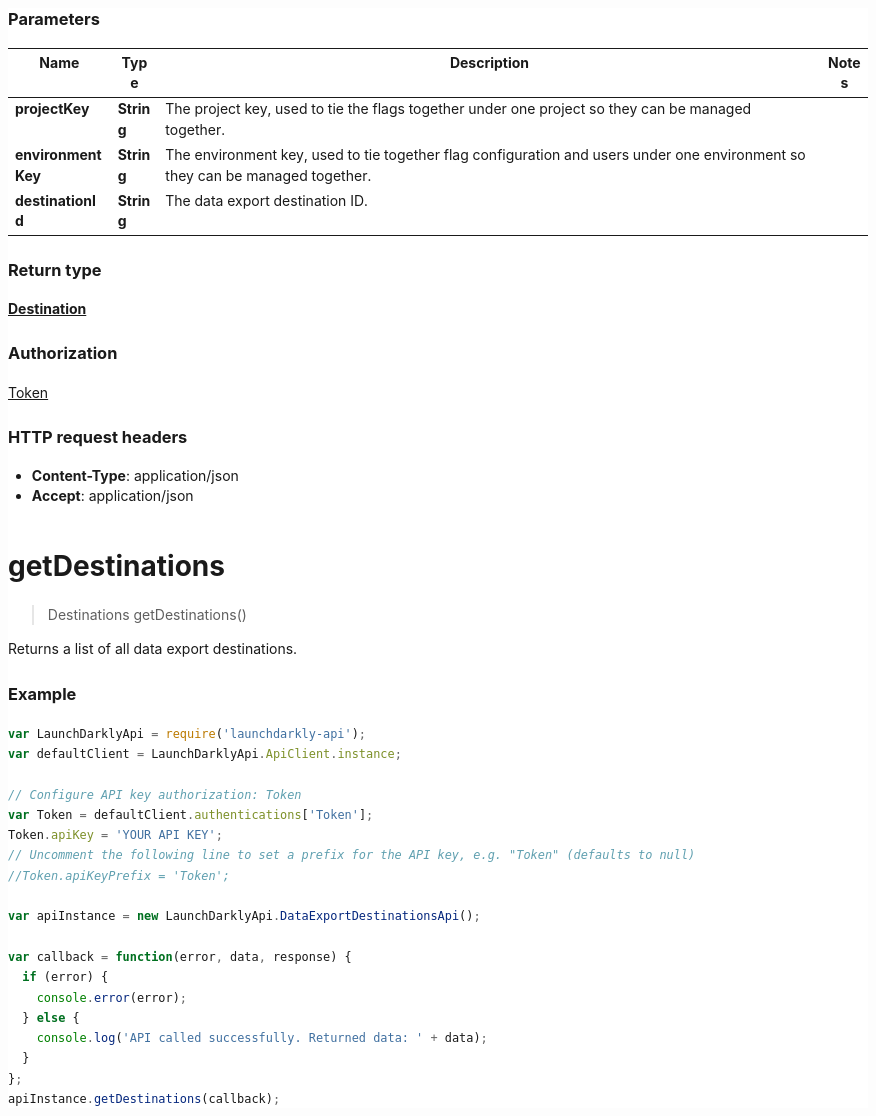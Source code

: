 ### Parameters

Name | Type | Description  | Notes
------------- | ------------- | ------------- | -------------
 **projectKey** | **String**| The project key, used to tie the flags together under one project so they can be managed together. | 
 **environmentKey** | **String**| The environment key, used to tie together flag configuration and users under one environment so they can be managed together. | 
 **destinationId** | **String**| The data export destination ID. | 

### Return type

[**Destination**](Destination.md)

### Authorization

[Token](../README.md#Token)

### HTTP request headers

 - **Content-Type**: application/json
 - **Accept**: application/json

<a name="getDestinations"></a>
# **getDestinations**
> Destinations getDestinations()

Returns a list of all data export destinations.

### Example
```javascript
var LaunchDarklyApi = require('launchdarkly-api');
var defaultClient = LaunchDarklyApi.ApiClient.instance;

// Configure API key authorization: Token
var Token = defaultClient.authentications['Token'];
Token.apiKey = 'YOUR API KEY';
// Uncomment the following line to set a prefix for the API key, e.g. "Token" (defaults to null)
//Token.apiKeyPrefix = 'Token';

var apiInstance = new LaunchDarklyApi.DataExportDestinationsApi();

var callback = function(error, data, response) {
  if (error) {
    console.error(error);
  } else {
    console.log('API called successfully. Returned data: ' + data);
  }
};
apiInstance.getDestinations(callback);
```
